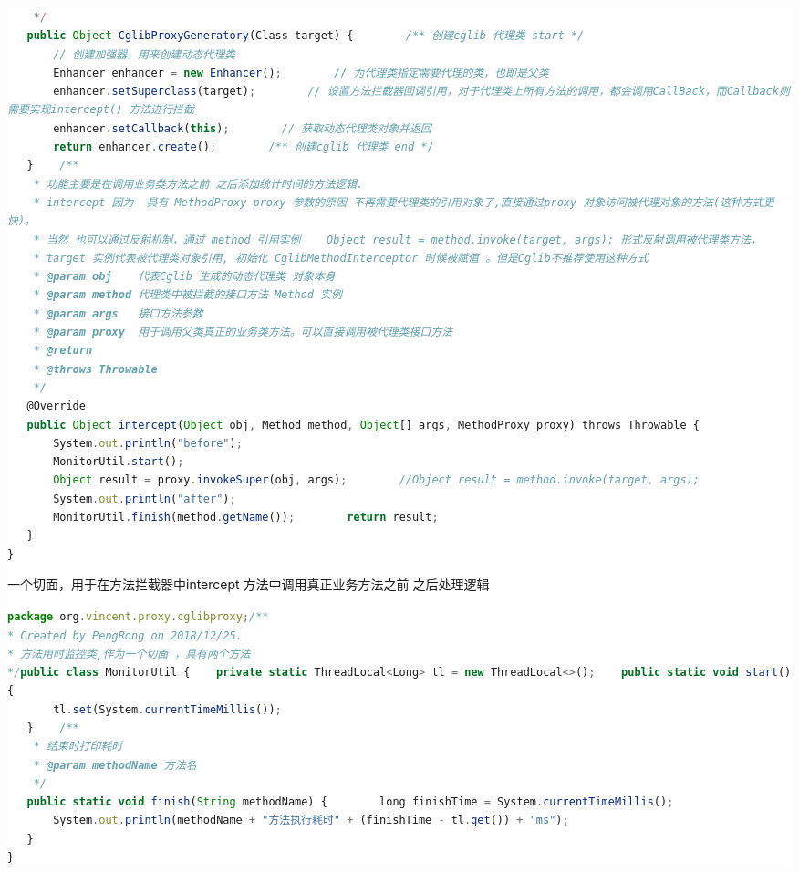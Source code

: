 ```javascript
    */
   public Object CglibProxyGeneratory(Class target) {        /** 创建cglib 代理类 start */
       // 创建加强器，用来创建动态代理类
       Enhancer enhancer = new Enhancer();        // 为代理类指定需要代理的类，也即是父类
       enhancer.setSuperclass(target);        // 设置方法拦截器回调引用，对于代理类上所有方法的调用，都会调用CallBack，而Callback则需要实现intercept() 方法进行拦截
       enhancer.setCallback(this);        // 获取动态代理类对象并返回
       return enhancer.create();        /** 创建cglib 代理类 end */
   }    /**
    * 功能主要是在调用业务类方法之前 之后添加统计时间的方法逻辑.
    * intercept 因为  具有 MethodProxy proxy 参数的原因 不再需要代理类的引用对象了,直接通过proxy 对象访问被代理对象的方法(这种方式更快)。
    * 当然 也可以通过反射机制，通过 method 引用实例    Object result = method.invoke(target, args); 形式反射调用被代理类方法，
    * target 实例代表被代理类对象引用, 初始化 CglibMethodInterceptor 时候被赋值 。但是Cglib不推荐使用这种方式
    * @param obj    代表Cglib 生成的动态代理类 对象本身
    * @param method 代理类中被拦截的接口方法 Method 实例
    * @param args   接口方法参数
    * @param proxy  用于调用父类真正的业务类方法。可以直接调用被代理类接口方法
    * @return
    * @throws Throwable
    */
   @Override
   public Object intercept(Object obj, Method method, Object[] args, MethodProxy proxy) throws Throwable {
       System.out.println("before");
       MonitorUtil.start();
       Object result = proxy.invokeSuper(obj, args);        //Object result = method.invoke(target, args);
       System.out.println("after");
       MonitorUtil.finish(method.getName());        return result;
   }
}
```

一个切面，用于在方法拦截器中intercept 方法中调用真正业务方法之前 之后处理逻辑

```javascript
package org.vincent.proxy.cglibproxy;/**
* Created by PengRong on 2018/12/25.
* 方法用时监控类,作为一个切面 ，具有两个方法
*/public class MonitorUtil {    private static ThreadLocal<Long> tl = new ThreadLocal<>();    public static void start() {
       tl.set(System.currentTimeMillis());
   }    /**
    * 结束时打印耗时
    * @param methodName 方法名
    */
   public static void finish(String methodName) {        long finishTime = System.currentTimeMillis();
       System.out.println(methodName + "方法执行耗时" + (finishTime - tl.get()) + "ms");
   }
}
```
